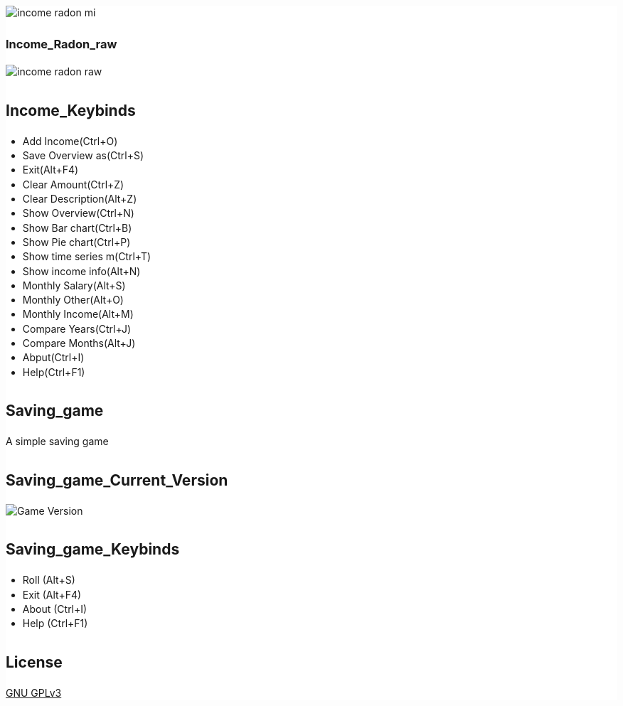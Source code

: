 <p><img src="images/radon/income/income radon mi.png" title ="income radon mi"/></p>

### Income_Radon_raw

<p><img src="images/radon/income/income radon raw.png" title="income radon raw"/></p>


## Income_Keybinds

<ul>
  <li> Add Income(Ctrl+O) </li>
  <li> Save Overview as(Ctrl+S) </li>
  <li> Exit(Alt+F4) </li>
  <li> Clear Amount(Ctrl+Z) </li>
  <li> Clear Description(Alt+Z) </li>
  <li> Show Overview(Ctrl+N) </li>
  <li> Show Bar chart(Ctrl+B) </li>
  <li> Show Pie chart(Ctrl+P) </li>
  <li> Show time series m(Ctrl+T) </li>
  <li> Show income info(Alt+N) </li>
  <li> Monthly Salary(Alt+S) </li>
  <li> Monthly Other(Alt+O) </li>
  <li> Monthly Income(Alt+M) </li>
  <li> Compare Years(Ctrl+J) </li>
  <li> Compare Months(Alt+J) </li>
  <li> Abput(Ctrl+I) </li>
  <li> Help(Ctrl+F1) </li>
</ul>

## Saving_game

<p> A simple saving game </p>

 ## Saving_game_Current_Version

<p> <img src = "images/game.png" title = "Game Version"/> </p>

## Saving_game_Keybinds

<ul>
  <li> Roll (Alt+S) </li>
  <li> Exit (Alt+F4) </li>
  <li> About (Ctrl+I) </li>
  <li> Help (Ctrl+F1) </li>
</ul>

## License

[GNU GPLv3](https://choosealicense.com/licenses/gpl-3.0/)